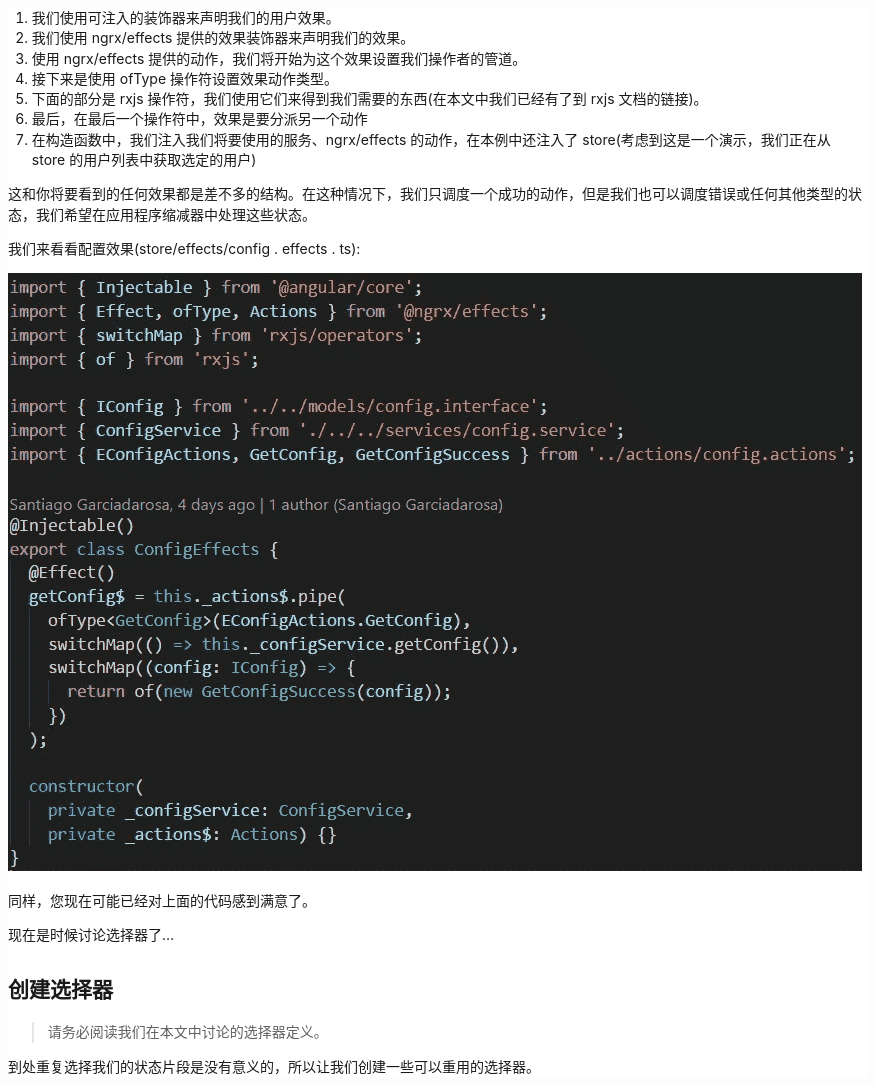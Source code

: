 1.  我们使用可注入的装饰器来声明我们的用户效果。
2.  我们使用 ngrx/effects 提供的效果装饰器来声明我们的效果。
3.  使用 ngrx/effects 提供的动作，我们将开始为这个效果设置我们操作者的管道。
4.  接下来是使用 ofType 操作符设置效果动作类型。
5.  下面的部分是 rxjs 操作符，我们使用它们来得到我们需要的东西(在本文中我们已经有了到 rxjs 文档的链接)。
6.  最后，在最后一个操作符中，效果是要分派另一个动作
7.  在构造函数中，我们注入我们将要使用的服务、ngrx/effects 的动作，在本例中还注入了 store(考虑到这是一个演示，我们正在从 store 的用户列表中获取选定的用户)

这和你将要看到的任何效果都是差不多的结构。在这种情况下，我们只调度一个成功的动作，但是我们也可以调度错误或任何其他类型的状态，我们希望在应用程序缩减器中处理这些状态。

我们来看看配置效果(store/effects/config . effects . ts):

![](img/a83bdc901458f7f8c309925523b9b843.png)

同样，您现在可能已经对上面的代码感到满意了。

现在是时候讨论选择器了…

## 创建选择器

> 请务必阅读我们在本文中讨论的选择器定义。

到处重复选择我们的状态片段是没有意义的，所以让我们创建一些可以重用的选择器。
